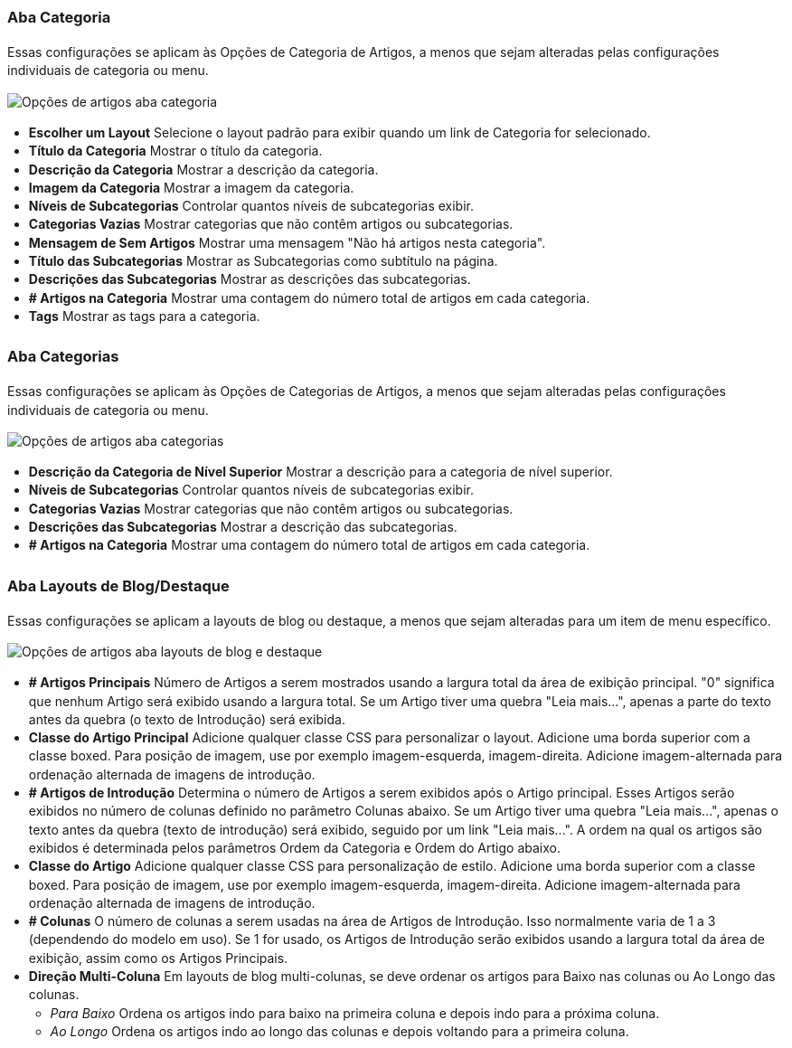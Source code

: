 ### Aba Categoria

Essas configurações se aplicam às Opções de Categoria de Artigos, a menos que sejam alteradas pelas configurações individuais de categoria ou menu.

![Opções de artigos aba categoria](../../../pt/images/articles/articles-options-category-tab.png)

- **Escolher um Layout** Selecione o layout padrão para exibir quando um link de Categoria for selecionado.
- **Título da Categoria** Mostrar o título da categoria.
- **Descrição da Categoria** Mostrar a descrição da categoria.
- **Imagem da Categoria** Mostrar a imagem da categoria.
- **Níveis de Subcategorias** Controlar quantos níveis de subcategorias exibir.
- **Categorias Vazias** Mostrar categorias que não contêm artigos ou subcategorias.
- **Mensagem de Sem Artigos** Mostrar uma mensagem "Não há artigos nesta categoria".
- **Título das Subcategorias** Mostrar as Subcategorias como subtítulo na página.
- **Descrições das Subcategorias** Mostrar as descrições das subcategorias.
- **\# Artigos na Categoria** Mostrar uma contagem do número total de artigos em cada categoria.
- **Tags** Mostrar as tags para a categoria.

### Aba Categorias

Essas configurações se aplicam às Opções de Categorias de Artigos, a menos que sejam alteradas pelas configurações individuais de categoria ou menu.

![Opções de artigos aba categorias](../../../pt/images/articles/articles-options-categories-tab.png)

- **Descrição da Categoria de Nível Superior** Mostrar a descrição para a categoria de nível superior.
- **Níveis de Subcategorias** Controlar quantos níveis de subcategorias exibir.
- **Categorias Vazias** Mostrar categorias que não contêm artigos ou subcategorias.
- **Descrições das Subcategorias** Mostrar a descrição das subcategorias.
- **\# Artigos na Categoria** Mostrar uma contagem do número total de artigos em cada categoria.

### Aba Layouts de Blog/Destaque

Essas configurações se aplicam a layouts de blog ou destaque, a menos que sejam alteradas para um item de menu específico.

![Opções de artigos aba layouts de blog e destaque](../../../pt/images/articles/articles-options-blog-layouts-tab.png)

- **\# Artigos Principais** Número de Artigos a serem mostrados usando a largura total da área de exibição principal. "0" significa que nenhum Artigo será exibido usando a largura total. Se um Artigo tiver uma quebra "Leia mais...", apenas a parte do texto antes da quebra (o texto de Introdução) será exibida.
- **Classe do Artigo Principal** Adicione qualquer classe CSS para personalizar o layout. Adicione uma borda superior com a classe boxed. Para posição de imagem, use por exemplo imagem-esquerda, imagem-direita. Adicione imagem-alternada para ordenação alternada de imagens de introdução.
- **\# Artigos de Introdução** Determina o número de Artigos a serem exibidos após o Artigo principal. Esses Artigos serão exibidos no número de colunas definido no parâmetro Colunas abaixo. Se um Artigo tiver uma quebra "Leia mais...", apenas o texto antes da quebra (texto de introdução) será exibido, seguido por um link "Leia mais...". A ordem na qual os artigos são exibidos é determinada pelos parâmetros Ordem da Categoria e Ordem do Artigo abaixo.
- **Classe do Artigo** Adicione qualquer classe CSS para personalização de estilo. Adicione uma borda superior com a classe boxed. Para posição de imagem, use por exemplo imagem-esquerda, imagem-direita. Adicione imagem-alternada para ordenação alternada de imagens de introdução.
- **\# Colunas** O número de colunas a serem usadas na área de Artigos de Introdução. Isso normalmente varia de 1 a 3 (dependendo do modelo em uso). Se 1 for usado, os Artigos de Introdução serão exibidos usando a largura total da área de exibição, assim como os Artigos Principais.
- **Direção Multi-Coluna** Em layouts de blog multi-colunas, se deve ordenar os artigos para Baixo nas colunas ou Ao Longo das colunas.
  - *Para Baixo* Ordena os artigos indo para baixo na primeira coluna e depois indo para a próxima coluna.
  - *Ao Longo* Ordena os artigos indo ao longo das colunas e depois voltando para a primeira coluna.
